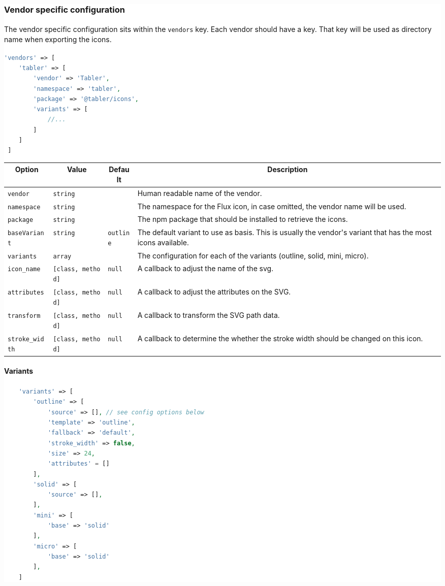 ### Vendor specific configuration

The vendor specific configuration sits within the `vendors` key. Each vendor should have a key. That key will be used as directory name when exporting the icons.

```php
'vendors' => [
    'tabler' => [
        'vendor' => 'Tabler',
        'namespace' => 'tabler',
        'package' => '@tabler/icons',
        'variants' => [ 
            //...
        ]
    ]
 ]
```

| Option     | Value     | Default  |Description                                                                 |
|------------|-----------|----------|----------------------------------------------------------------------------|
| `vendor`    | `string` |         | Human readable name of the vendor. |
| `namespace` | `string`  |         | The namespace for the Flux icon, in case omitted, the vendor name will be used. |
| `package`   | `string` |          | The npm package that should be installed to retrieve the icons. |
| `baseVariant` | `string` | `outline` | The default variant to use as basis. This is usually the vendor's variant that has the most icons available. |
| `variants`  | `array` |           | The configuration for each of the variants (outline, solid, mini, micro). |
| `icon_name` | `[class, method]` | `null` | A callback to adjust the name of the svg. |
| `attributes` | `[class, method]` | `null` | A callback to adjust the attributes on the SVG. |
| `transform` | `[class, method]` | `null` | A callback to transform the SVG path data. |
| `stroke_width`| `[class, method]` | `null` | A callback to determine the whether the stroke width should be changed on this icon. |

#### Variants

```php
    'variants' => [
        'outline' => [
            'source' => [], // see config options below
            'template' => 'outline',
            'fallback' => 'default', 
            'stroke_width' => false, 
            'size' => 24,
            'attributes' = []
        ],
        'solid' => [
            'source' => [],
        ],
        'mini' => [
            'base' => 'solid'
        ],
        'micro' => [
            'base' => 'solid'
        ],
    ]
```
